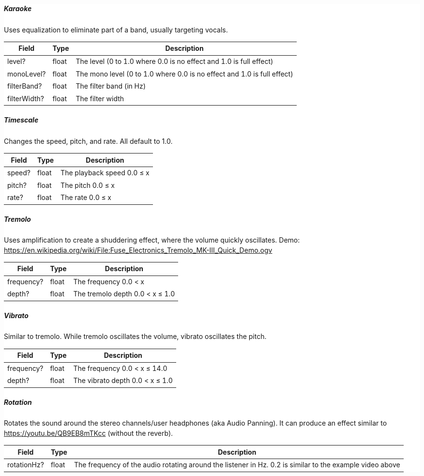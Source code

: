 ##### Karaoke

Uses equalization to eliminate part of a band, usually targeting vocals.

| Field        | Type  | Description                                                             |
|--------------|-------|-------------------------------------------------------------------------|
| level?       | float | The level (0 to 1.0 where 0.0 is no effect and 1.0 is full effect)      |
| monoLevel?   | float | The mono level (0 to 1.0 where 0.0 is no effect and 1.0 is full effect) |
| filterBand?  | float | The filter band (in Hz)                                                 |
| filterWidth? | float | The filter width                                                        |

##### Timescale

Changes the speed, pitch, and rate. All default to 1.0.

| Field  | Type  | Description                |
|--------|-------|----------------------------|
| speed? | float | The playback speed 0.0 ≤ x |
| pitch? | float | The pitch 0.0 ≤ x          |
| rate?  | float | The rate 0.0 ≤ x           |

##### Tremolo

Uses amplification to create a shuddering effect, where the volume quickly oscillates.
Demo: https://en.wikipedia.org/wiki/File:Fuse_Electronics_Tremolo_MK-III_Quick_Demo.ogv

| Field      | Type  | Description                     |
|------------|-------|---------------------------------|
| frequency? | float | The frequency 0.0 < x           |
| depth?     | float | The tremolo depth 0.0 < x ≤ 1.0 |

##### Vibrato

Similar to tremolo. While tremolo oscillates the volume, vibrato oscillates the pitch.

| Field      | Type  | Description                     |
|------------|-------|---------------------------------|
| frequency? | float | The frequency 0.0 < x ≤ 14.0    |
| depth?     | float | The vibrato depth 0.0 < x ≤ 1.0 |

##### Rotation

Rotates the sound around the stereo channels/user headphones (aka Audio Panning). It can produce an effect similar to https://youtu.be/QB9EB8mTKcc (without the reverb).

| Field       | Type  | Description                                                                                              |
|-------------|-------|----------------------------------------------------------------------------------------------------------|
| rotationHz? | float | The frequency of the audio rotating around the listener in Hz. 0.2 is similar to the example video above |
